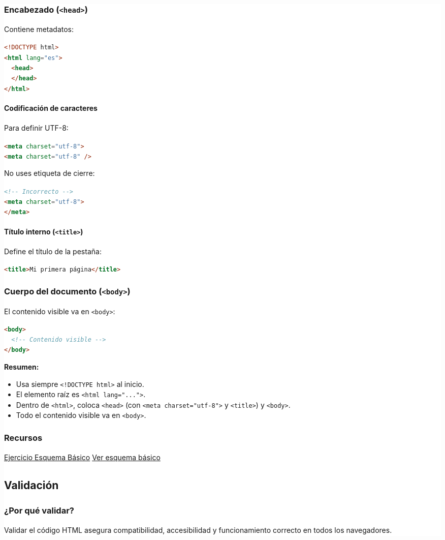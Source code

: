 ### Encabezado (`<head>`)
Contiene metadatos:
```html
<!DOCTYPE html>
<html lang="es">
  <head>
  </head>
</html>
```

#### Codificación de caracteres
Para definir UTF-8:
```html
<meta charset="utf-8">
<meta charset="utf-8" />
```
No uses etiqueta de cierre:
```html
<!-- Incorrecto -->
<meta charset="utf-8">
</meta>
```

#### Título interno (`<title>`)
Define el título de la pestaña:
```html
<title>Mi primera página</title>
```

### Cuerpo del documento (`<body>`)
El contenido visible va en `<body>`:
```html
<body>
  <!-- Contenido visible -->
</body>
```

**Resumen:**
- Usa siempre `<!DOCTYPE html>` al inicio.
- El elemento raíz es `<html lang="...">`.
- Dentro de `<html>`, coloca `<head>` (con `<meta charset="utf-8">` y `<title>`) y `<body>`.
- Todo el contenido visible va en `<body>`.

### Recursos
[Ejercicio Esquema Básico](Ejercicios/html-0-plantilla)
[Ver esquema básico](esquema-basico.html)

## Validación

### ¿Por qué validar?
Validar el código HTML asegura compatibilidad, accesibilidad y funcionamiento correcto en todos los navegadores.
